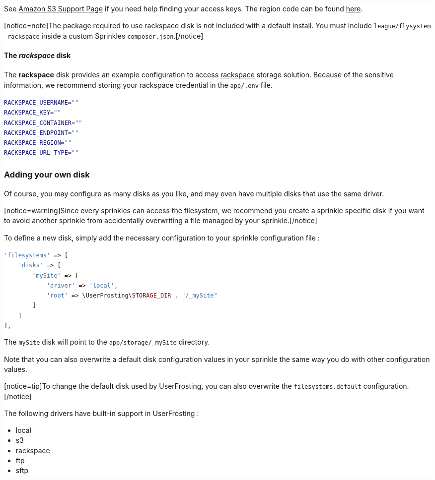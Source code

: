 See [Amazon S3 Support Page](https://aws.amazon.com/en/blogs/security/wheres-my-secret-access-key/) if you need help finding your access keys. The region code can be found [here](http://docs.aws.amazon.com/general/latest/gr/rande.html).

[notice=note]The package required to use rackspace disk is not included with a default install. You must include `league/flysystem-rackspace` inside a custom Sprinkles `composer.json`.[/notice]

#### The _rackspace_ disk
The **rackspace** disk provides an example configuration to access [rackspace](https://www.rackspace.com) storage solution. Because of the sensitive information, we recommend storing your rackspace credential in the `app/.env` file.

```bash
RACKSPACE_USERNAME=""
RACKSPACE_KEY=""
RACKSPACE_CONTAINER=""
RACKSPACE_ENDPOINT=""
RACKSPACE_REGION=""
RACKSPACE_URL_TYPE=""
```

### Adding your own disk

Of course, you may configure as many disks as you like, and may even have multiple disks that use the same driver.

[notice=warning]Since every sprinkles can access the filesystem, we recommend you create a sprinkle specific disk if you want to avoid another sprinkle from accidentally overwriting a file managed by your sprinkle.[/notice]

To define a new disk, simply add the necessary configuration to your sprinkle configuration file :

```php
'filesystems' => [
    'disks' => [
        'mySite' => [
            'driver' => 'local',
            'root' => \UserFrosting\STORAGE_DIR . "/_mySite"
        ]
    ]
],
```

The `mySite` disk will point to the `app/storage/_mySite` directory.

Note that you can also overwrite a default disk configuration values in your sprinkle the same way you do with other configuration values.

[notice=tip]To change the default disk used by UserFrosting, you can also overwrite the `filesystems.default` configuration.[/notice]

The following drivers have built-in support in UserFrosting :
 - local
 - s3
 - rackspace
 - ftp
 - sftp

